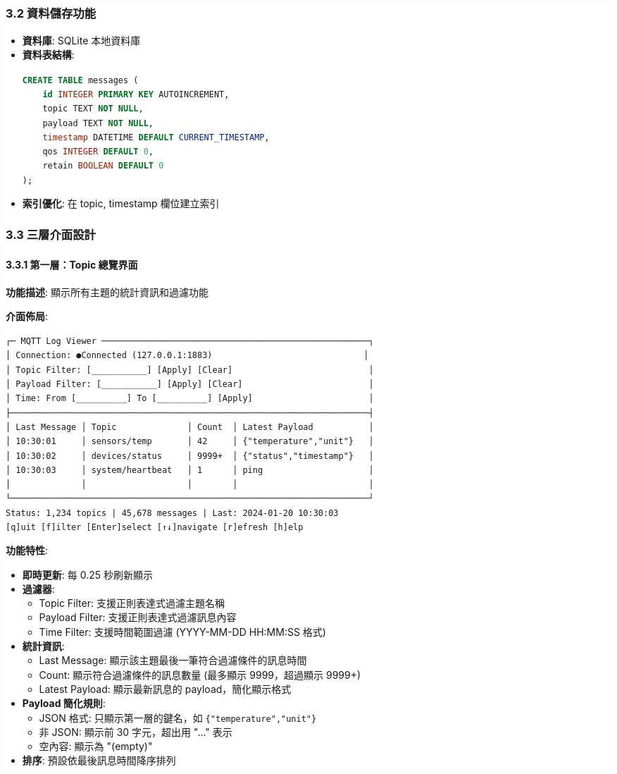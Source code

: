 ### 3.2 資料儲存功能
- **資料庫**: SQLite 本地資料庫
- **資料表結構**:
  ```sql
  CREATE TABLE messages (
      id INTEGER PRIMARY KEY AUTOINCREMENT,
      topic TEXT NOT NULL,
      payload TEXT NOT NULL,
      timestamp DATETIME DEFAULT CURRENT_TIMESTAMP,
      qos INTEGER DEFAULT 0,
      retain BOOLEAN DEFAULT 0
  );
  ```
- **索引優化**: 在 topic, timestamp 欄位建立索引

### 3.3 三層介面設計

#### 3.3.1 第一層：Topic 總覽界面
**功能描述**: 顯示所有主題的統計資訊和過濾功能

**介面佈局**:
```
┌─ MQTT Log Viewer ─────────────────────────────────────────────────────┐
│ Connection: ●Connected (127.0.0.1:1883)                              │
│ Topic Filter: [___________] [Apply] [Clear]                           │
│ Payload Filter: [___________] [Apply] [Clear]                         │  
│ Time: From [__________] To [__________] [Apply]                       │
├───────────────────────────────────────────────────────────────────────┤
│ Last Message │ Topic              │ Count  │ Latest Payload           │
│ 10:30:01     │ sensors/temp       │ 42     │ {"temperature","unit"}   │
│ 10:30:02     │ devices/status     │ 9999+  │ {"status","timestamp"}   │
│ 10:30:03     │ system/heartbeat   │ 1      │ ping                     │
│              │                    │        │                          │
└───────────────────────────────────────────────────────────────────────┘
Status: 1,234 topics | 45,678 messages | Last: 2024-01-20 10:30:03
[q]uit [f]ilter [Enter]select [↑↓]navigate [r]efresh [h]elp
```

**功能特性**:
- **即時更新**: 每 0.25 秒刷新顯示
- **過濾器**:
  - Topic Filter: 支援正則表達式過濾主題名稱
  - Payload Filter: 支援正則表達式過濾訊息內容
  - Time Filter: 支援時間範圍過濾 (YYYY-MM-DD HH:MM:SS 格式)
- **統計資訊**:
  - Last Message: 顯示該主題最後一筆符合過濾條件的訊息時間
  - Count: 顯示符合過濾條件的訊息數量 (最多顯示 9999，超過顯示 9999+)
  - Latest Payload: 顯示最新訊息的 payload，簡化顯示格式
- **Payload 簡化規則**:
  - JSON 格式: 只顯示第一層的鍵名，如 `{"temperature","unit"}` 
  - 非 JSON: 顯示前 30 字元，超出用 "..." 表示
  - 空內容: 顯示為 "(empty)"
- **排序**: 預設依最後訊息時間降序排列
